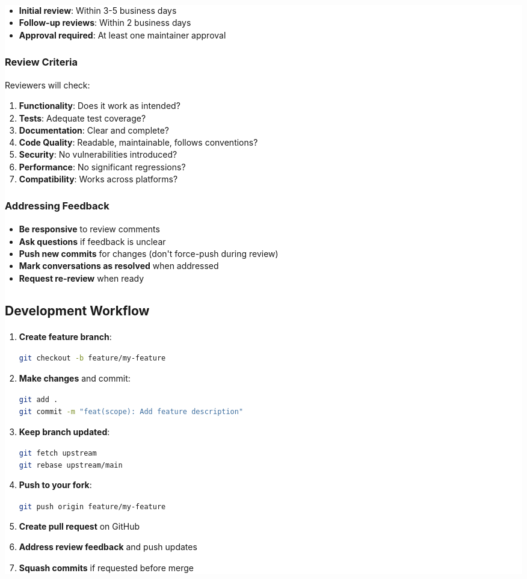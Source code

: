 - **Initial review**: Within 3-5 business days
- **Follow-up reviews**: Within 2 business days
- **Approval required**: At least one maintainer approval

### Review Criteria

Reviewers will check:

1. **Functionality**: Does it work as intended?
2. **Tests**: Adequate test coverage?
3. **Documentation**: Clear and complete?
4. **Code Quality**: Readable, maintainable, follows conventions?
5. **Security**: No vulnerabilities introduced?
6. **Performance**: No significant regressions?
7. **Compatibility**: Works across platforms?

### Addressing Feedback

- **Be responsive** to review comments
- **Ask questions** if feedback is unclear
- **Push new commits** for changes (don't force-push during review)
- **Mark conversations as resolved** when addressed
- **Request re-review** when ready

## Development Workflow

1. **Create feature branch**:

   ```bash
   git checkout -b feature/my-feature
   ```

2. **Make changes** and commit:

   ```bash
   git add .
   git commit -m "feat(scope): Add feature description"
   ```

3. **Keep branch updated**:

   ```bash
   git fetch upstream
   git rebase upstream/main
   ```

4. **Push to your fork**:

   ```bash
   git push origin feature/my-feature
   ```

5. **Create pull request** on GitHub

6. **Address review feedback** and push updates

7. **Squash commits** if requested before merge
